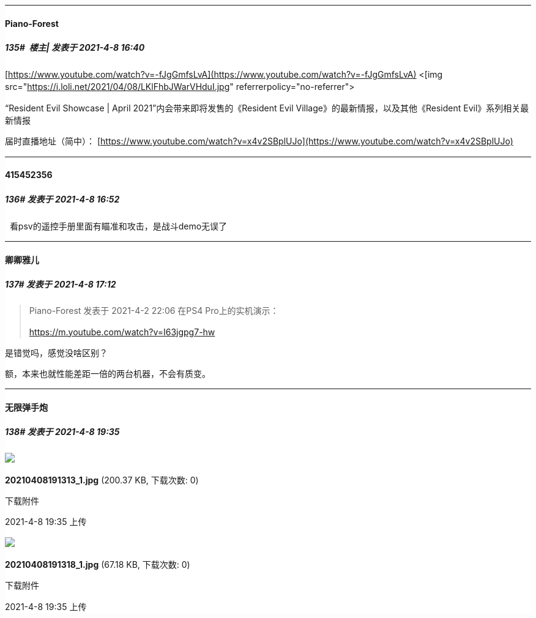 *****

####  Piano-Forest  
##### 135#         楼主| 发表于 2021-4-8 16:40

[https://www.youtube.com/watch?v=-fJgGmfsLvA](https://www.youtube.com/watch?v=-fJgGmfsLvA)
<[img src="https://i.loli.net/2021/04/08/LKlFhbJWarVHduI.jpg" referrerpolicy="no-referrer">

“Resident Evil Showcase | April 2021”内会带来即将发售的《Resident Evil Village》的最新情报，以及其他《Resident Evil》系列相关最新情报

届时直播地址（简中）：
[https://www.youtube.com/watch?v=x4v2SBplUJo](https://www.youtube.com/watch?v=x4v2SBplUJo)

*****

####  415452356  
##### 136#       发表于 2021-4-8 16:52

  看psv的遥控手册里面有瞄准和攻击，是战斗demo无误了

*****

####  卿卿雅儿  
##### 137#       发表于 2021-4-8 17:12

<blockquote>Piano-Forest 发表于 2021-4-2 22:06
在PS4 Pro上的实机演示：

https://m.youtube.com/watch?v=I63jgpg7-hw

</blockquote>
是错觉吗，感觉没啥区别？

额，本来也就性能差距一倍的两台机器，不会有质变。

*****

####  无限弹手炮  
##### 138#       发表于 2021-4-8 19:35

<img src="https://img.saraba1st.com/forum/202104/08/193525yqfepfhhy3hhphde.jpg" referrerpolicy="no-referrer">

<strong>20210408191313_1.jpg</strong> (200.37 KB, 下载次数: 0)

下载附件

2021-4-8 19:35 上传

<img src="https://img.saraba1st.com/forum/202104/08/193532xyy0h3lyzwfi3fef.jpg" referrerpolicy="no-referrer">

<strong>20210408191318_1.jpg</strong> (67.18 KB, 下载次数: 0)

下载附件

2021-4-8 19:35 上传
